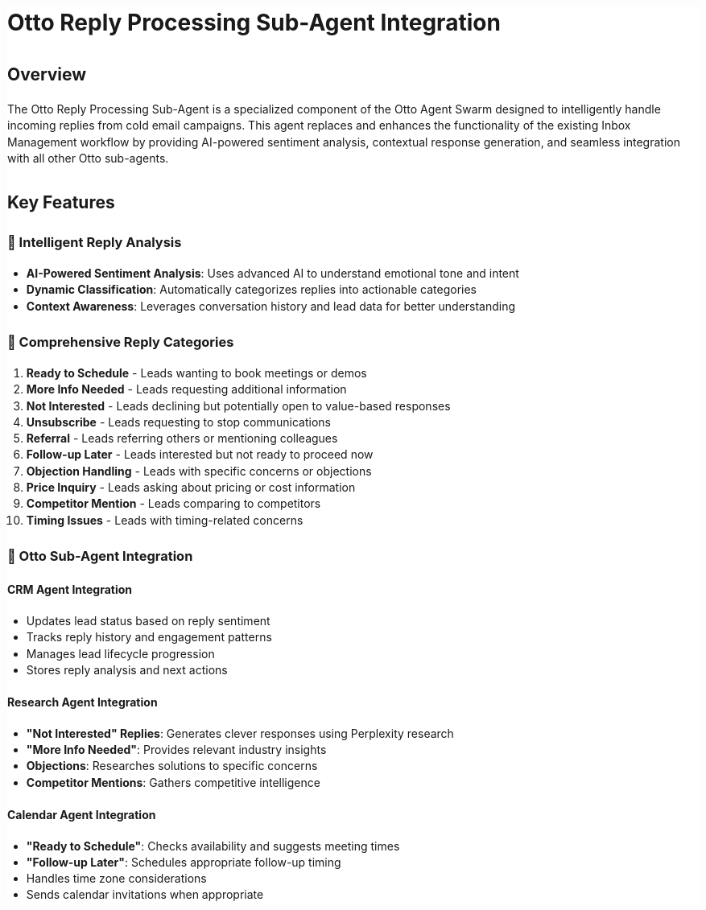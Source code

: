 # Otto Reply Processing Sub-Agent Integration

## Overview

The Otto Reply Processing Sub-Agent is a specialized component of the Otto Agent Swarm designed to intelligently handle incoming replies from cold email campaigns. This agent replaces and enhances the functionality of the existing Inbox Management workflow by providing AI-powered sentiment analysis, contextual response generation, and seamless integration with all other Otto sub-agents.

## Key Features

### 🧠 Intelligent Reply Analysis
- **AI-Powered Sentiment Analysis**: Uses advanced AI to understand emotional tone and intent
- **Dynamic Classification**: Automatically categorizes replies into actionable categories
- **Context Awareness**: Leverages conversation history and lead data for better understanding

### 📧 Comprehensive Reply Categories
1. **Ready to Schedule** - Leads wanting to book meetings or demos
2. **More Info Needed** - Leads requesting additional information
3. **Not Interested** - Leads declining but potentially open to value-based responses
4. **Unsubscribe** - Leads requesting to stop communications
5. **Referral** - Leads referring others or mentioning colleagues
6. **Follow-up Later** - Leads interested but not ready to proceed now
7. **Objection Handling** - Leads with specific concerns or objections
8. **Price Inquiry** - Leads asking about pricing or cost information
9. **Competitor Mention** - Leads comparing to competitors
10. **Timing Issues** - Leads with timing-related concerns

### 🔗 Otto Sub-Agent Integration

#### CRM Agent Integration
- Updates lead status based on reply sentiment
- Tracks reply history and engagement patterns
- Manages lead lifecycle progression
- Stores reply analysis and next actions

#### Research Agent Integration
- **"Not Interested" Replies**: Generates clever responses using Perplexity research
- **"More Info Needed"**: Provides relevant industry insights
- **Objections**: Researches solutions to specific concerns
- **Competitor Mentions**: Gathers competitive intelligence

#### Calendar Agent Integration
- **"Ready to Schedule"**: Checks availability and suggests meeting times
- **"Follow-up Later"**: Schedules appropriate follow-up timing
- Handles time zone considerations
- Sends calendar invitations when appropriate
